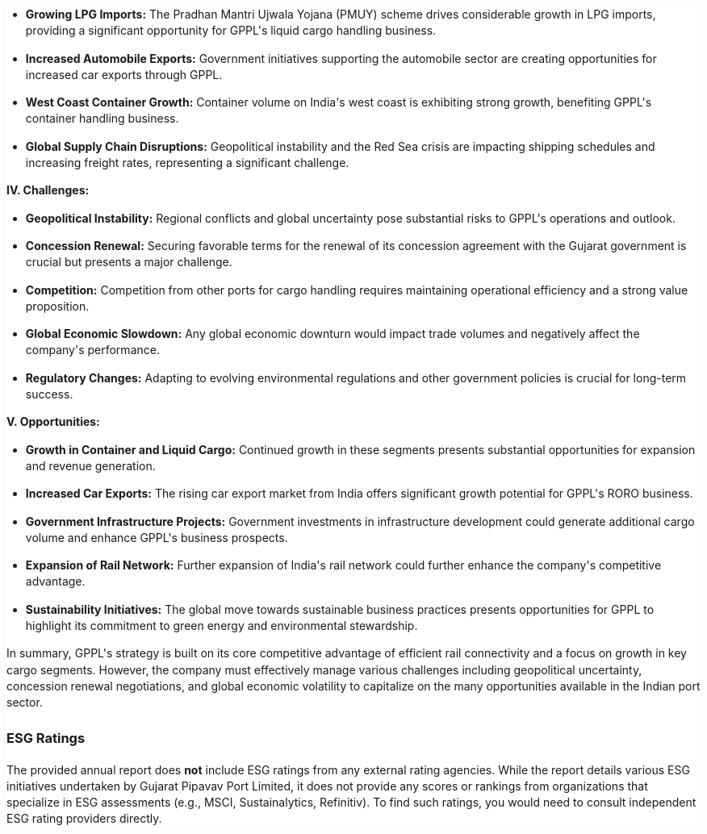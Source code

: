 * **Growing LPG Imports:** The Pradhan Mantri Ujwala Yojana (PMUY) scheme drives considerable growth in LPG imports, providing a significant opportunity for GPPL's liquid cargo handling business.

* **Increased Automobile Exports:**  Government initiatives supporting the automobile sector are creating opportunities for increased car exports through GPPL.

* **West Coast Container Growth:**  Container volume on India's west coast is exhibiting strong growth, benefiting GPPL's container handling business.

* **Global Supply Chain Disruptions:**  Geopolitical instability and the Red Sea crisis are impacting shipping schedules and increasing freight rates, representing a significant challenge.


**IV. Challenges:**

* **Geopolitical Instability:**  Regional conflicts and global uncertainty pose substantial risks to GPPL's operations and outlook.

* **Concession Renewal:**  Securing favorable terms for the renewal of its concession agreement with the Gujarat government is crucial but presents a major challenge.

* **Competition:**  Competition from other ports for cargo handling requires maintaining operational efficiency and a strong value proposition.

* **Global Economic Slowdown:**  Any global economic downturn would impact trade volumes and negatively affect the company's performance.

* **Regulatory Changes:**   Adapting to evolving environmental regulations and other government policies is crucial for long-term success.


**V. Opportunities:**

* **Growth in Container and Liquid Cargo:**  Continued growth in these segments presents substantial opportunities for expansion and revenue generation.

* **Increased Car Exports:**  The rising car export market from India offers significant growth potential for GPPL's RORO business.

* **Government Infrastructure Projects:**  Government investments in infrastructure development could generate additional cargo volume and enhance GPPL's business prospects.

* **Expansion of Rail Network:**  Further expansion of India's rail network could further enhance the company's competitive advantage.

* **Sustainability Initiatives:**  The global move towards sustainable business practices presents opportunities for GPPL to highlight its commitment to green energy and environmental stewardship.


In summary, GPPL's strategy is built on its core competitive advantage of efficient rail connectivity and a focus on growth in key cargo segments.  However, the company must effectively manage various challenges including geopolitical uncertainty, concession renewal negotiations, and global economic volatility to capitalize on the many opportunities available in the Indian port sector.

### ESG Ratings
The provided annual report does **not** include ESG ratings from any external rating agencies.  While the report details various ESG initiatives undertaken by Gujarat Pipavav Port Limited, it does not provide any scores or rankings from organizations that specialize in ESG assessments (e.g., MSCI, Sustainalytics, Refinitiv).  To find such ratings, you would need to consult independent ESG rating providers directly.
